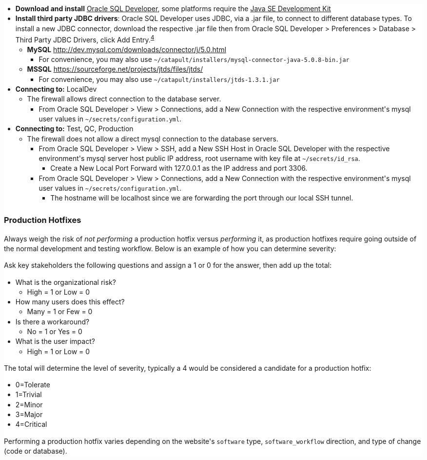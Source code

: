 * **Download and install** [Oracle SQL Developer](http://www.oracle.com/technetwork/developer-tools/sql-developer/downloads/index.html), some platforms require the [Java SE Development Kit](http://www.oracle.com/technetwork/java/javase/downloads/jdk8-downloads-2133151.html)
* **Install third party JDBC drivers**: Oracle SQL Developer uses JDBC, via a .jar file, to connect to different database types. To install a new JDBC connector, download the respective .jar file then from Oracle SQL Developer > Preferences > Database > Third Party JDBC Drivers, click Add Entry.<sup>[4](#references)</sup>
    * **MySQL** http://dev.mysql.com/downloads/connector/j/5.0.html
        * For convenience, you may also use `~/catapult/installers/mysql-connector-java-5.0.8-bin.jar`
    * **MSSQL** https://sourceforge.net/projects/jtds/files/jtds/
        * For convenience, you may also use `~/catapult/installers/jtds-1.3.1.jar`
* **Connecting to:** LocalDev
    * The firewall allows direct connection to the database server. 
        * From Oracle SQL Developer > View > Connections, add a New Connection with the respective environment's mysql user values in `~/secrets/configuration.yml`.
* **Connecting to:** Test, QC, Production
    * The firewall does not allow a direct mysql connection to the database servers.
        * From Oracle SQL Developer > View > SSH, add a New SSH Host in Oracle SQL Developer with the respective environment's mysql server host public IP address, root username with key file at `~/secrets/id_rsa`.
            * Create a New Local Port Forward with 127.0.0.1 as the IP address and port 3306.
        * From Oracle SQL Developer > View > Connections, add a New Connection with the respective environment's mysql user values in `~/secrets/configuration.yml`.
            * The hostname will be localhost since we are forwarding the port through our local SSH tunnel.

### Production Hotfixes ###

Always weigh the risk of *not performing* a production hotfix versus *performing* it, as production hotfixes require going outside of the normal development and testing workflow. Below is an example of how you can determine severity:

Ask key stakeholders the following questions and assign a 1 or 0 for the answer, then add up the total:

* What is the organizational risk?
    * High = 1 or Low = 0
* How many users does this effect?
    * Many = 1 or Few = 0
* Is there a workaround?
    * No = 1 or Yes = 0
* What is the user impact?
    * High = 1 or Low = 0

The total will determine the level of severity, typically a 4 would be considered a candidate for a production hotfix:

* 0=Tolerate
* 1=Trivial
* 2=Minor
* 3=Major
* 4=Critical

Performing a production hotfix varies depending on the website's `software` type, `software_workflow` direction, and type of change (code or database).
